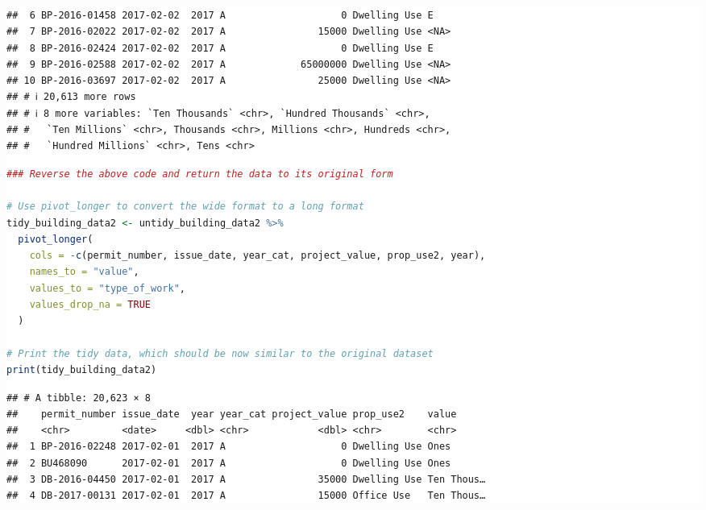     ##  6 BP-2016-01458 2017-02-02  2017 A                    0 Dwelling Use E    
    ##  7 BP-2016-02022 2017-02-02  2017 A                15000 Dwelling Use <NA> 
    ##  8 BP-2016-02424 2017-02-02  2017 A                    0 Dwelling Use E    
    ##  9 BP-2016-02588 2017-02-02  2017 A             65000000 Dwelling Use <NA> 
    ## 10 BP-2016-03697 2017-02-02  2017 A                25000 Dwelling Use <NA> 
    ## # ℹ 20,613 more rows
    ## # ℹ 8 more variables: `Ten Thousands` <chr>, `Hundred Thousands` <chr>,
    ## #   `Ten Millions` <chr>, Thousands <chr>, Millions <chr>, Hundreds <chr>,
    ## #   `Hundred Millions` <chr>, Tens <chr>

``` r
### Reverse the above code and return the data to its original form

# Use pivot_longer to convert the wide format to a long format 
tidy_building_data2 <- untidy_building_data2 %>%
  pivot_longer(
    cols = -c(permit_number, issue_date, year_cat, project_value, prop_use2, year),
    names_to = "value", 
    values_to = "type_of_work",
    values_drop_na = TRUE
  )

# Print the tidy data, which should be now similar to the original dataset
print(tidy_building_data2)
```

    ## # A tibble: 20,623 × 8
    ##    permit_number issue_date  year year_cat project_value prop_use2    value     
    ##    <chr>         <date>     <dbl> <chr>            <dbl> <chr>        <chr>     
    ##  1 BP-2016-02248 2017-02-01  2017 A                    0 Dwelling Use Ones      
    ##  2 BU468090      2017-02-01  2017 A                    0 Dwelling Use Ones      
    ##  3 DB-2016-04450 2017-02-01  2017 A                35000 Dwelling Use Ten Thous…
    ##  4 DB-2017-00131 2017-02-01  2017 A                15000 Office Use   Ten Thous…